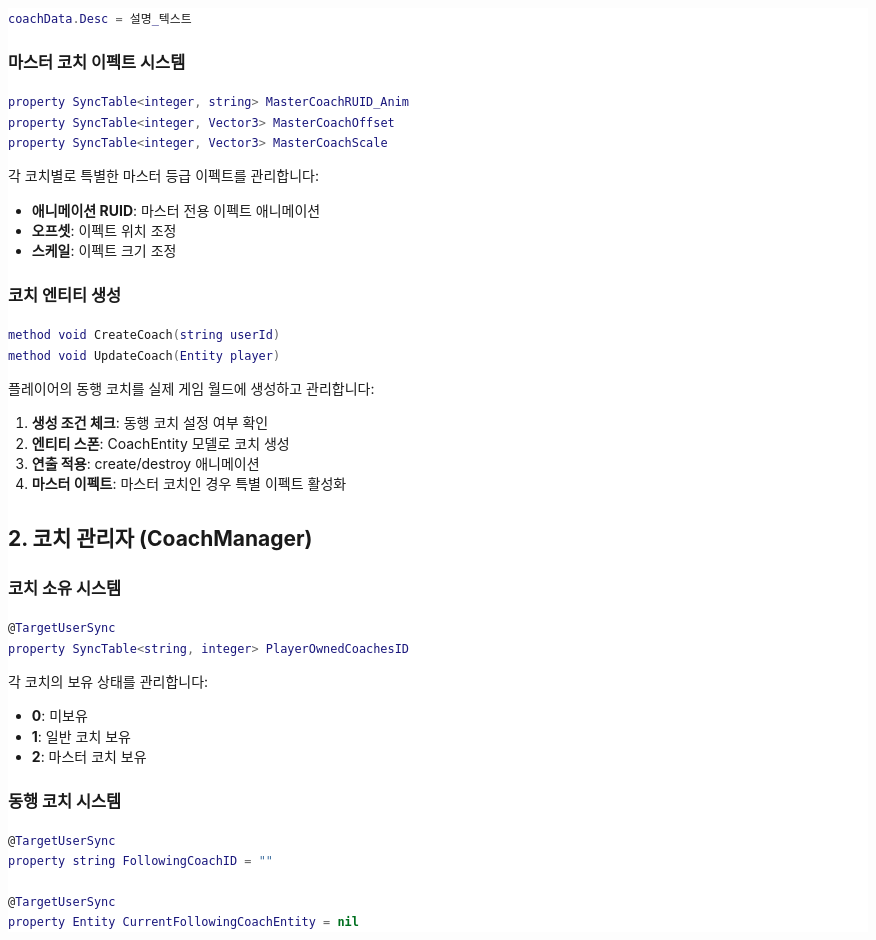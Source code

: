 ```lua
coachData.Desc = 설명_텍스트
```

### 마스터 코치 이펙트 시스템

```lua
property SyncTable<integer, string> MasterCoachRUID_Anim
property SyncTable<integer, Vector3> MasterCoachOffset
property SyncTable<integer, Vector3> MasterCoachScale
```

각 코치별로 특별한 마스터 등급 이펙트를 관리합니다:

- **애니메이션 RUID**: 마스터 전용 이펙트 애니메이션
- **오프셋**: 이펙트 위치 조정
- **스케일**: 이펙트 크기 조정

### 코치 엔티티 생성

```lua
method void CreateCoach(string userId)
method void UpdateCoach(Entity player)
```

플레이어의 동행 코치를 실제 게임 월드에 생성하고 관리합니다:

1. **생성 조건 체크**: 동행 코치 설정 여부 확인
2. **엔티티 스폰**: CoachEntity 모델로 코치 생성
3. **연출 적용**: create/destroy 애니메이션
4. **마스터 이펙트**: 마스터 코치인 경우 특별 이펙트 활성화

## 2. 코치 관리자 (CoachManager)

### 코치 소유 시스템

```lua
@TargetUserSync
property SyncTable<string, integer> PlayerOwnedCoachesID
```

각 코치의 보유 상태를 관리합니다:

- **0**: 미보유
- **1**: 일반 코치 보유  
- **2**: 마스터 코치 보유

### 동행 코치 시스템

```lua
@TargetUserSync
property string FollowingCoachID = ""

@TargetUserSync  
property Entity CurrentFollowingCoachEntity = nil
```
